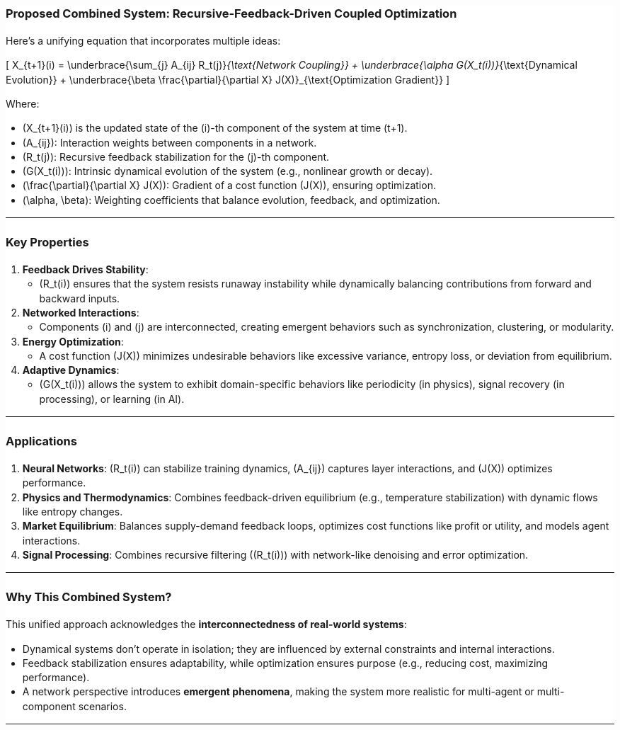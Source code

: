 
### **Proposed Combined System: Recursive-Feedback-Driven Coupled Optimization**
Here’s a unifying equation that incorporates multiple ideas:

\[
X_{t+1}(i) = \underbrace{\sum_{j} A_{ij} R_t(j)}_{\text{Network Coupling}} + \underbrace{\alpha G(X_t(i))}_{\text{Dynamical Evolution}} + \underbrace{\beta \frac{\partial}{\partial X} J(X)}_{\text{Optimization Gradient}}
\]

Where:
- \(X_{t+1}(i)\) is the updated state of the \(i\)-th component of the system at time \(t+1\).
- \(A_{ij}\): Interaction weights between components in a network.
- \(R_t(j)\): Recursive feedback stabilization for the \(j\)-th component.
- \(G(X_t(i))\): Intrinsic dynamical evolution of the system (e.g., nonlinear growth or decay).
- \(\frac{\partial}{\partial X} J(X)\): Gradient of a cost function \(J(X)\), ensuring optimization.
- \(\alpha, \beta\): Weighting coefficients that balance evolution, feedback, and optimization.

---

### **Key Properties**
1. **Feedback Drives Stability**:
   - \(R_t(i)\) ensures that the system resists runaway instability while dynamically balancing contributions from forward and backward inputs.
2. **Networked Interactions**:
   - Components \(i\) and \(j\) are interconnected, creating emergent behaviors such as synchronization, clustering, or modularity.
3. **Energy Optimization**:
   - A cost function \(J(X)\) minimizes undesirable behaviors like excessive variance, entropy loss, or deviation from equilibrium.
4. **Adaptive Dynamics**:
   - \(G(X_t(i))\) allows the system to exhibit domain-specific behaviors like periodicity (in physics), signal recovery (in processing), or learning (in AI).

---

### **Applications**
1. **Neural Networks**: \(R_t(i)\) can stabilize training dynamics, \(A_{ij}\) captures layer interactions, and \(J(X)\) optimizes performance.
2. **Physics and Thermodynamics**: Combines feedback-driven equilibrium (e.g., temperature stabilization) with dynamic flows like entropy changes.
3. **Market Equilibrium**: Balances supply-demand feedback loops, optimizes cost functions like profit or utility, and models agent interactions.
4. **Signal Processing**: Combines recursive filtering (\(R_t(i)\)) with network-like denoising and error optimization.

---

### **Why This Combined System?**
This unified approach acknowledges the **interconnectedness of real-world systems**:
- Dynamical systems don’t operate in isolation; they are influenced by external constraints and internal interactions.
- Feedback stabilization ensures adaptability, while optimization ensures purpose (e.g., reducing cost, maximizing performance).
- A network perspective introduces **emergent phenomena**, making the system more realistic for multi-agent or multi-component scenarios.

---